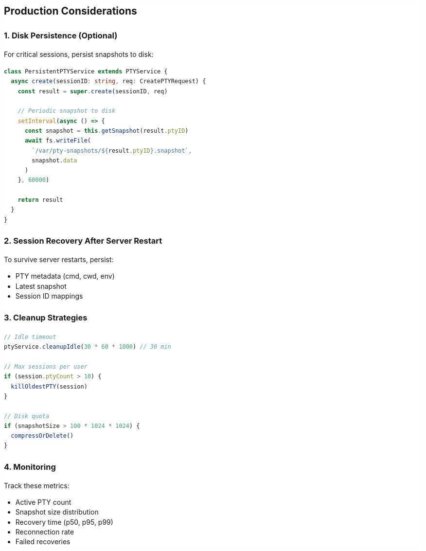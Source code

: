 ## Production Considerations

### 1. Disk Persistence (Optional)

For critical sessions, persist snapshots to disk:

```typescript
class PersistentPTYService extends PTYService {
  async create(sessionID: string, req: CreatePTYRequest) {
    const result = super.create(sessionID, req)

    // Periodic snapshot to disk
    setInterval(async () => {
      const snapshot = this.getSnapshot(result.ptyID)
      await fs.writeFile(
        `/var/pty-snapshots/${result.ptyID}.snapshot`,
        snapshot.data
      )
    }, 60000)

    return result
  }
}
```

### 2. Session Recovery After Server Restart

To survive server restarts, persist:
- PTY metadata (cmd, cwd, env)
- Latest snapshot
- Session ID mappings

### 3. Cleanup Strategies

```typescript
// Idle timeout
ptyService.cleanupIdle(30 * 60 * 1000) // 30 min

// Max sessions per user
if (session.ptyCount > 10) {
  killOldestPTY(session)
}

// Disk quota
if (snapshotSize > 100 * 1024 * 1024) {
  compressOrDelete()
}
```

### 4. Monitoring

Track these metrics:
- Active PTY count
- Snapshot size distribution
- Recovery time (p50, p95, p99)
- Reconnection rate
- Failed recoveries
